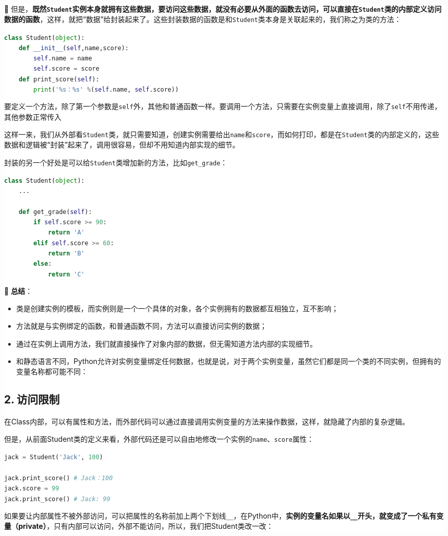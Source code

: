 🚩 但是，**既然`Student`实例本身就拥有这些数据，要访问这些数据，就没有必要从外面的函数去访问，可以直接在`Student`类的内部定义访问数据的函数**，这样，就把“数据”给封装起来了。这些封装数据的函数是和`Student`类本身是关联起来的，我们称之为类的方法：

```python
class Student(object):
    def __init__(self,name,score):
        self.name = name
        self.score = score
    def print_score(self):
        print('%s：%s' %(self.name, self.score))
```

要定义一个方法，除了第一个参数是`self`外，其他和普通函数一样。要调用一个方法，只需要在实例变量上直接调用，除了`self`不用传递，其他参数正常传入

这样一来，我们从外部看`Student`类，就只需要知道，创建实例需要给出`name`和`score`，而如何打印，都是在`Student`类的内部定义的，这些数据和逻辑被“封装”起来了，调用很容易，但却不用知道内部实现的细节。

封装的另一个好处是可以给`Student`类增加新的方法，比如`get_grade`：

```python
class Student(object):
    ...

    def get_grade(self):
        if self.score >= 90:
            return 'A'
        elif self.score >= 60:
            return 'B'
        else:
            return 'C'
```

🚩 **总结**：

- 类是创建实例的模板，而实例则是一个一个具体的对象，各个实例拥有的数据都互相独立，互不影响；

- 方法就是与实例绑定的函数，和普通函数不同，方法可以直接访问实例的数据；

- 通过在实例上调用方法，我们就直接操作了对象内部的数据，但无需知道方法内部的实现细节。

- 和静态语言不同，Python允许对实例变量绑定任何数据，也就是说，对于两个实例变量，虽然它们都是同一个类的不同实例，但拥有的变量名称都可能不同：

## 2. 访问限制

在Class内部，可以有属性和方法，而外部代码可以通过直接调用实例变量的方法来操作数据，这样，就隐藏了内部的复杂逻辑。

但是，从前面Student类的定义来看，外部代码还是可以自由地修改一个实例的`name`、`score`属性：

```python
jack = Student('Jack', 100)

jack.print_score() # Jack：100
jack.score = 99 
jack.print_score() # Jack: 99
```

如果要让内部属性不被外部访问，可以把属性的名称前加上两个下划线`__`，在Python中，**实例的变量名如果以`__`开头，就变成了一个私有变量（private）**，只有内部可以访问，外部不能访问，所以，我们把Student类改一改：
